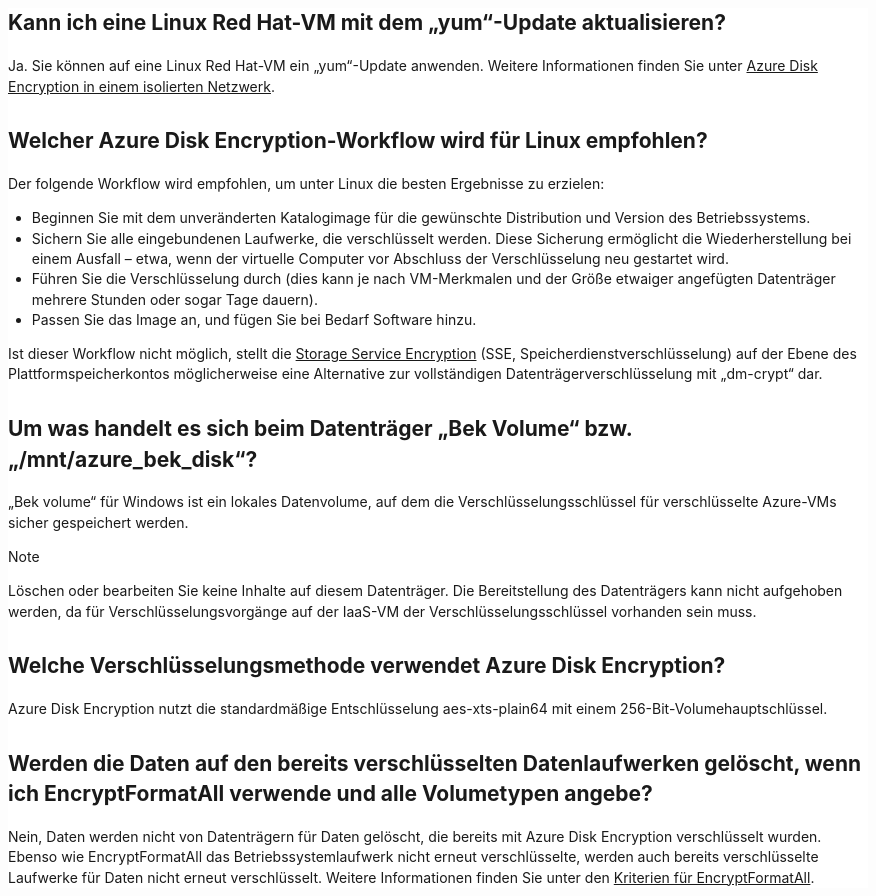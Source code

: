 ## <a name="can-i-apply-updates-to-a-linux-red-hat-vm-that-uses-the-yum-update"></a>Kann ich eine Linux Red Hat-VM mit dem „yum“-Update aktualisieren?

Ja. Sie können auf eine Linux Red Hat-VM ein „yum“-Update anwenden.  Weitere Informationen finden Sie unter [Azure Disk Encryption in einem isolierten Netzwerk](disk-encryption-isolated-network.md).

## <a name="what-is-the-recommended-azure-disk-encryption-workflow-for-linux"></a>Welcher Azure Disk Encryption-Workflow wird für Linux empfohlen?

Der folgende Workflow wird empfohlen, um unter Linux die besten Ergebnisse zu erzielen:
* Beginnen Sie mit dem unveränderten Katalogimage für die gewünschte Distribution und Version des Betriebssystems.
* Sichern Sie alle eingebundenen Laufwerke, die verschlüsselt werden.  Diese Sicherung ermöglicht die Wiederherstellung bei einem Ausfall – etwa, wenn der virtuelle Computer vor Abschluss der Verschlüsselung neu gestartet wird.
* Führen Sie die Verschlüsselung durch (dies kann je nach VM-Merkmalen und der Größe etwaiger angefügten Datenträger mehrere Stunden oder sogar Tage dauern).
* Passen Sie das Image an, und fügen Sie bei Bedarf Software hinzu.

Ist dieser Workflow nicht möglich, stellt die [Storage Service Encryption](../../storage/common/storage-service-encryption.md) (SSE, Speicherdienstverschlüsselung) auf der Ebene des Plattformspeicherkontos möglicherweise eine Alternative zur vollständigen Datenträgerverschlüsselung mit „dm-crypt“ dar.

## <a name="what-is-the-disk-bek-volume-or-mntazure_bek_disk"></a>Um was handelt es sich beim Datenträger „Bek Volume“ bzw. „/mnt/azure_bek_disk“?

„Bek volume“ für Windows ist ein lokales Datenvolume, auf dem die Verschlüsselungsschlüssel für verschlüsselte Azure-VMs sicher gespeichert werden.
> [!NOTE]
> Löschen oder bearbeiten Sie keine Inhalte auf diesem Datenträger. Die Bereitstellung des Datenträgers kann nicht aufgehoben werden, da für Verschlüsselungsvorgänge auf der IaaS-VM der Verschlüsselungsschlüssel vorhanden sein muss.


## <a name="what-encryption-method-does-azure-disk-encryption-use"></a>Welche Verschlüsselungsmethode verwendet Azure Disk Encryption?

Azure Disk Encryption nutzt die standardmäßige Entschlüsselung aes-xts-plain64 mit einem 256-Bit-Volumehauptschlüssel.

## <a name="if-i-use-encryptformatall-and-specify-all-volume-types-will-it-erase-the-data-on-the-data-drives-that-we-already-encrypted"></a>Werden die Daten auf den bereits verschlüsselten Datenlaufwerken gelöscht, wenn ich EncryptFormatAll verwende und alle Volumetypen angebe?
Nein, Daten werden nicht von Datenträgern für Daten gelöscht, die bereits mit Azure Disk Encryption verschlüsselt wurden. Ebenso wie EncryptFormatAll das Betriebssystemlaufwerk nicht erneut verschlüsselte, werden auch bereits verschlüsselte Laufwerke für Daten nicht erneut verschlüsselt. Weitere Informationen finden Sie unter den [Kriterien für EncryptFormatAll](disk-encryption-linux.md#use-encryptformatall-feature-for-data-disks-on-linux-vms).        
